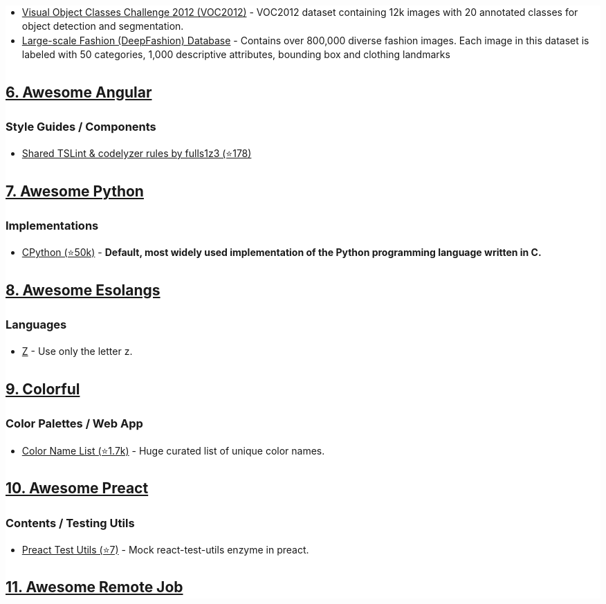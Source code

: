 *   [Visual Object Classes Challenge 2012 (VOC2012)](http://host.robots.ox.ac.uk/pascal/VOC/voc2012/index.html#devkit) - VOC2012 dataset containing 12k images with 20 annotated classes for object detection and segmentation.
*   [Large-scale Fashion (DeepFashion) Database](http://mmlab.ie.cuhk.edu.hk/projects/DeepFashion.html) - Contains over 800,000 diverse fashion images.  Each image in this dataset is labeled with 50 categories, 1,000 descriptive attributes, bounding box and clothing landmarks

## [6. Awesome Angular](/content/PatrickJS/awesome-angular/week/README.md)

### Style Guides / Components

*   [Shared TSLint & codelyzer rules by fulls1z3 (⭐178)](https://github.com/ng-seed/angular-tslint-rules)

## [7. Awesome Python](/content/vinta/awesome-python/week/README.md)

### Implementations

*   [CPython (⭐50k)](https://github.com/python/cpython) - **Default, most widely used implementation of the Python programming language written in C.**

## [8. Awesome Esolangs](/content/angrykoala/awesome-esolangs/week/README.md)

### Languages

*   [Z](https://esolangs.org/wiki/Z) - Use only the letter z.

## [9. Colorful](/content/Siddharth11/Colorful/week/README.md)

### Color Palettes / Web App

*   [Color Name List (⭐1.7k)](https://github.com/meodai/color-names/) - Huge curated list of unique color names.

## [10. Awesome Preact](/content/preactjs/awesome-preact/week/README.md)

### Contents / Testing Utils

*   [Preact Test Utils (⭐7)](https://github.com/windyGex/preact-test-utils) - Mock react-test-utils enzyme in preact.

## [11. Awesome Remote Job](/content/lukasz-madon/awesome-remote-job/week/README.md)
